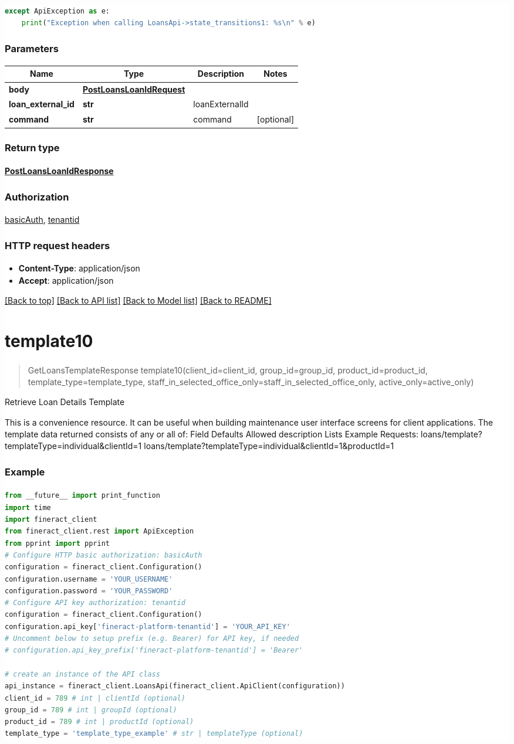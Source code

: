 ```python
except ApiException as e:
    print("Exception when calling LoansApi->state_transitions1: %s\n" % e)
```

### Parameters

Name | Type | Description  | Notes
------------- | ------------- | ------------- | -------------
 **body** | [**PostLoansLoanIdRequest**](PostLoansLoanIdRequest.md)|  | 
 **loan_external_id** | **str**| loanExternalId | 
 **command** | **str**| command | [optional] 

### Return type

[**PostLoansLoanIdResponse**](PostLoansLoanIdResponse.md)

### Authorization

[basicAuth](../README.md#basicAuth), [tenantid](../README.md#tenantid)

### HTTP request headers

 - **Content-Type**: application/json
 - **Accept**: application/json

[[Back to top]](#) [[Back to API list]](../README.md#documentation-for-api-endpoints) [[Back to Model list]](../README.md#documentation-for-models) [[Back to README]](../README.md)

# **template10**
> GetLoansTemplateResponse template10(client_id=client_id, group_id=group_id, product_id=product_id, template_type=template_type, staff_in_selected_office_only=staff_in_selected_office_only, active_only=active_only)

Retrieve Loan Details Template

This is a convenience resource. It can be useful when building maintenance user interface screens for client applications. The template data returned consists of any or all of:  Field Defaults Allowed description Lists Example Requests:  loans/template?templateType=individual&clientId=1   loans/template?templateType=individual&clientId=1&productId=1

### Example
```python
from __future__ import print_function
import time
import fineract_client
from fineract_client.rest import ApiException
from pprint import pprint
# Configure HTTP basic authorization: basicAuth
configuration = fineract_client.Configuration()
configuration.username = 'YOUR_USERNAME'
configuration.password = 'YOUR_PASSWORD'
# Configure API key authorization: tenantid
configuration = fineract_client.Configuration()
configuration.api_key['fineract-platform-tenantid'] = 'YOUR_API_KEY'
# Uncomment below to setup prefix (e.g. Bearer) for API key, if needed
# configuration.api_key_prefix['fineract-platform-tenantid'] = 'Bearer'

# create an instance of the API class
api_instance = fineract_client.LoansApi(fineract_client.ApiClient(configuration))
client_id = 789 # int | clientId (optional)
group_id = 789 # int | groupId (optional)
product_id = 789 # int | productId (optional)
template_type = 'template_type_example' # str | templateType (optional)
```